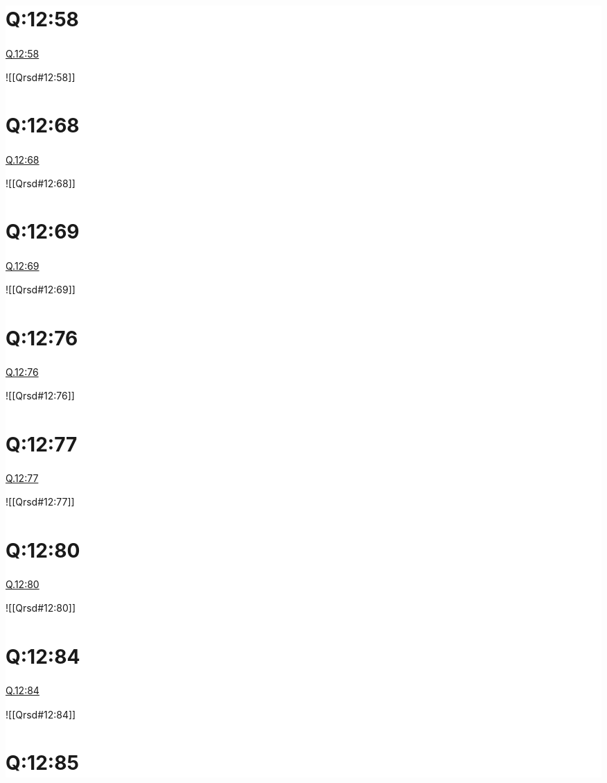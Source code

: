 # Q:12:58

[Q.12:58](https://quran.com/12:58/tafsirs/ar-tafsir-al-tabari)

![[Qrsd#12:58]]

# Q:12:68

[Q.12:68](https://quran.com/12:68/tafsirs/ar-tafsir-al-tabari)

![[Qrsd#12:68]]

# Q:12:69

[Q.12:69](https://quran.com/12:69/tafsirs/ar-tafsir-al-tabari)

![[Qrsd#12:69]]

# Q:12:76

[Q.12:76](https://quran.com/12:76/tafsirs/ar-tafsir-al-tabari)

![[Qrsd#12:76]]

# Q:12:77

[Q.12:77](https://quran.com/12:77/tafsirs/ar-tafsir-al-tabari)

![[Qrsd#12:77]]

# Q:12:80

[Q.12:80](https://quran.com/12:80/tafsirs/ar-tafsir-al-tabari)

![[Qrsd#12:80]]

# Q:12:84

[Q.12:84](https://quran.com/12:84/tafsirs/ar-tafsir-al-tabari)

![[Qrsd#12:84]]

# Q:12:85
